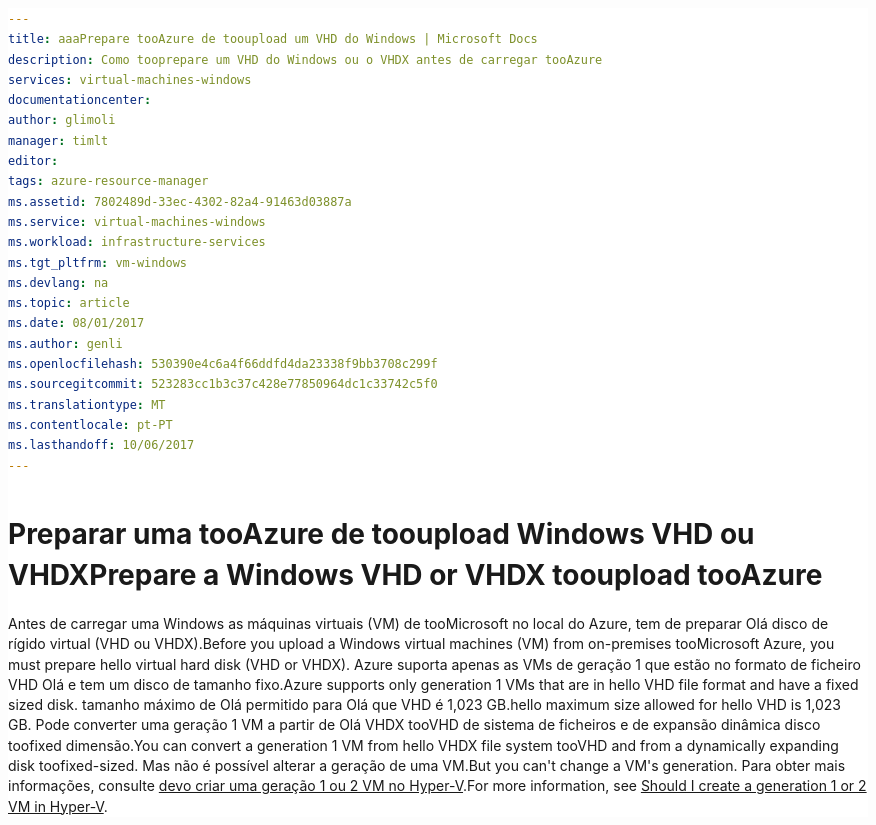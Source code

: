 ```yaml
---
title: aaaPrepare tooAzure de tooupload um VHD do Windows | Microsoft Docs
description: Como tooprepare um VHD do Windows ou o VHDX antes de carregar tooAzure
services: virtual-machines-windows
documentationcenter: 
author: glimoli
manager: timlt
editor: 
tags: azure-resource-manager
ms.assetid: 7802489d-33ec-4302-82a4-91463d03887a
ms.service: virtual-machines-windows
ms.workload: infrastructure-services
ms.tgt_pltfrm: vm-windows
ms.devlang: na
ms.topic: article
ms.date: 08/01/2017
ms.author: genli
ms.openlocfilehash: 530390e4c6a4f66ddfd4da23338f9bb3708c299f
ms.sourcegitcommit: 523283cc1b3c37c428e77850964dc1c33742c5f0
ms.translationtype: MT
ms.contentlocale: pt-PT
ms.lasthandoff: 10/06/2017
---
```

# <a name="prepare-a-windows-vhd-or-vhdx-tooupload-tooazure"></a><span data-ttu-id="a25ee-103">Preparar uma tooAzure de tooupload Windows VHD ou VHDX</span><span class="sxs-lookup"><span data-stu-id="a25ee-103">Prepare a Windows VHD or VHDX tooupload tooAzure</span></span>
<span data-ttu-id="a25ee-104">Antes de carregar uma Windows as máquinas virtuais (VM) de tooMicrosoft no local do Azure, tem de preparar Olá disco de rígido virtual (VHD ou VHDX).</span><span class="sxs-lookup"><span data-stu-id="a25ee-104">Before you upload a Windows  virtual machines (VM) from on-premises tooMicrosoft Azure, you must prepare hello virtual hard disk (VHD or VHDX).</span></span> <span data-ttu-id="a25ee-105">Azure suporta apenas as VMs de geração 1 que estão no formato de ficheiro VHD Olá e tem um disco de tamanho fixo.</span><span class="sxs-lookup"><span data-stu-id="a25ee-105">Azure supports only generation 1 VMs that are in hello VHD file format and have a fixed sized disk.</span></span> <span data-ttu-id="a25ee-106">tamanho máximo de Olá permitido para Olá que VHD é 1,023 GB.</span><span class="sxs-lookup"><span data-stu-id="a25ee-106">hello maximum size allowed for hello VHD is 1,023 GB.</span></span> <span data-ttu-id="a25ee-107">Pode converter uma geração 1 VM a partir de Olá VHDX tooVHD de sistema de ficheiros e de expansão dinâmica disco toofixed dimensão.</span><span class="sxs-lookup"><span data-stu-id="a25ee-107">You can convert a generation 1 VM from hello VHDX file system tooVHD and from a dynamically expanding disk toofixed-sized.</span></span> <span data-ttu-id="a25ee-108">Mas não é possível alterar a geração de uma VM.</span><span class="sxs-lookup"><span data-stu-id="a25ee-108">But you can't change a VM's generation.</span></span> <span data-ttu-id="a25ee-109">Para obter mais informações, consulte [devo criar uma geração 1 ou 2 VM no Hyper-V](https://technet.microsoft.com/windows-server-docs/compute/hyper-v/plan/should-i-create-a-generation-1-or-2-virtual-machine-in-hyper-v).</span><span class="sxs-lookup"><span data-stu-id="a25ee-109">For more information, see [Should I create a generation 1 or 2 VM in Hyper-V](https://technet.microsoft.com/windows-server-docs/compute/hyper-v/plan/should-i-create-a-generation-1-or-2-virtual-machine-in-hyper-v).</span></span>
